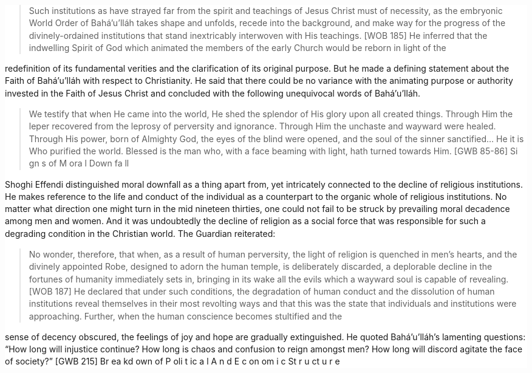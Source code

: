 > Such institutions as have strayed far from the spirit
> and teachings of Jesus Christ must of necessity, as the
> embryonic World Order of Bahá’u’lláh takes shape and
> unfolds, recede into the background, and make way for
> the progress of the divinely-ordained institutions that stand
> inextricably interwoven with His teachings. [WOB 185]
He inferred that the indwelling Spirit of God which animated
the members of the early Church would be reborn in light of the

redefinition of its fundamental verities and the clarification of
its original purpose. But he made a defining statement about
the Faith of Bahá’u’lláh with respect to Christianity. He said
that there could be no variance with the animating purpose or
authority invested in the Faith of Jesus Christ and concluded
with the following unequivocal words of Bahá’u’lláh.

> We testify that when He came into the world, He shed
> the splendor of His glory upon all created things.
> Through Him the leper recovered from the leprosy of
> perversity and ignorance. Through Him the unchaste
> and wayward were healed. Through His power, born of
> Almighty God, the eyes of the blind were opened, and
> the soul of the sinner sanctified… He it is Who purified
> the world. Blessed is the man who, with a face beaming
> with light, hath turned towards Him. [GWB 85-86]
Si gn s of M ora l Down fa ll

Shoghi Effendi distinguished moral downfall as a thing apart
from, yet intricately connected to the decline of religious
institutions. He makes reference to the life and conduct of the
individual as a counterpart to the organic whole of religious
institutions. No matter what direction one might turn in the
mid nineteen thirties, one could not fail to be struck by
prevailing moral decadence among men and women. And it was
undoubtedly the decline of religion as a social force that was
responsible for such a degrading condition in the Christian
world. The Guardian reiterated:

> No wonder, therefore, that when, as a result of human
> perversity, the light of religion is quenched in men’s
> hearts, and the divinely appointed Robe, designed to
> adorn the human temple, is deliberately discarded, a
> deplorable decline in the fortunes of humanity
> immediately sets in, bringing in its wake all the evils
> which a wayward soul is capable of revealing. [WOB 187]
He declared that under such conditions, the degradation of
human conduct and the dissolution of human institutions
reveal themselves in their most revolting ways and that this was
the state that individuals and institutions were approaching.
Further, when the human conscience becomes stultified and the

sense of decency obscured, the feelings of joy and hope are
gradually extinguished. He quoted Bahá’u’lláh’s lamenting
questions: “How long will injustice continue? How long is
chaos and confusion to reign amongst men? How long will
discord agitate the face of society?” [GWB 215]
Br ea kd own of P oli t ic a l A n d E c on om i c St r u ct u r e
